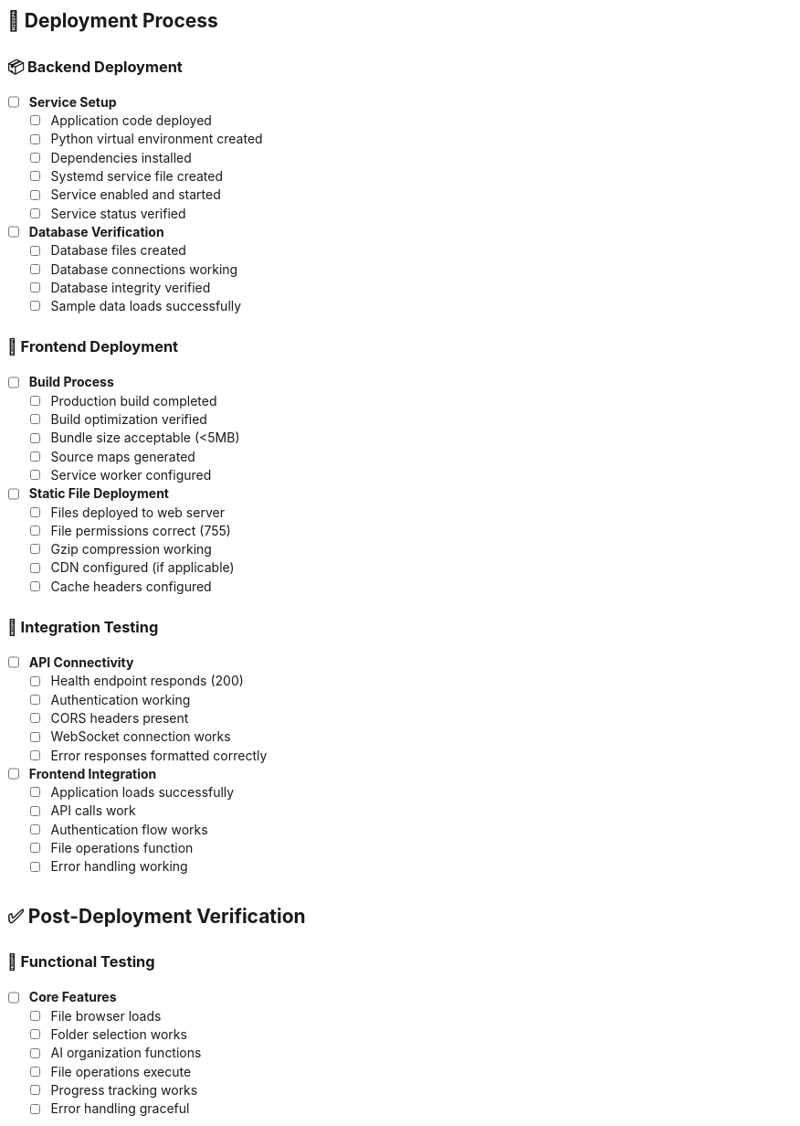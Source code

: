 ## 🚀 Deployment Process

### 📦 Backend Deployment
- [ ] **Service Setup**
  - [ ] Application code deployed
  - [ ] Python virtual environment created
  - [ ] Dependencies installed
  - [ ] Systemd service file created
  - [ ] Service enabled and started
  - [ ] Service status verified

- [ ] **Database Verification**
  - [ ] Database files created
  - [ ] Database connections working
  - [ ] Database integrity verified
  - [ ] Sample data loads successfully

### 🎨 Frontend Deployment
- [ ] **Build Process**
  - [ ] Production build completed
  - [ ] Build optimization verified
  - [ ] Bundle size acceptable (<5MB)
  - [ ] Source maps generated
  - [ ] Service worker configured

- [ ] **Static File Deployment**
  - [ ] Files deployed to web server
  - [ ] File permissions correct (755)
  - [ ] Gzip compression working
  - [ ] CDN configured (if applicable)
  - [ ] Cache headers configured

### 🔄 Integration Testing
- [ ] **API Connectivity**
  - [ ] Health endpoint responds (200)
  - [ ] Authentication working
  - [ ] CORS headers present
  - [ ] WebSocket connection works
  - [ ] Error responses formatted correctly

- [ ] **Frontend Integration**
  - [ ] Application loads successfully
  - [ ] API calls work
  - [ ] Authentication flow works
  - [ ] File operations function
  - [ ] Error handling working

## ✅ Post-Deployment Verification

### 🧪 Functional Testing
- [ ] **Core Features**
  - [ ] File browser loads
  - [ ] Folder selection works
  - [ ] AI organization functions
  - [ ] File operations execute
  - [ ] Progress tracking works
  - [ ] Error handling graceful
